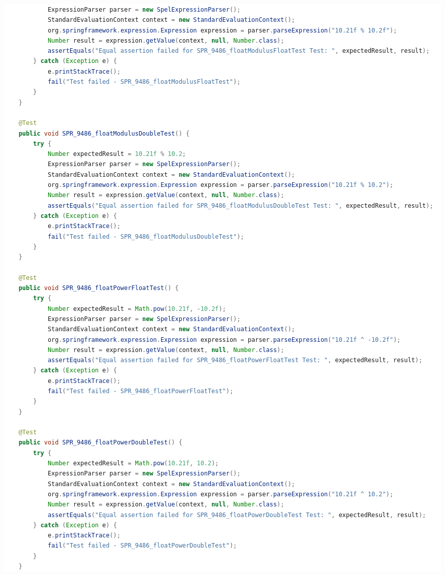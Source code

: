```java
			ExpressionParser parser = new SpelExpressionParser();
			StandardEvaluationContext context = new StandardEvaluationContext();
			org.springframework.expression.Expression expression = parser.parseExpression("10.21f % 10.2f");
			Number result = expression.getValue(context, null, Number.class);
			assertEquals("Equal assertion failed for SPR_9486_floatModulusFloatTest Test: ", expectedResult, result);
		} catch (Exception e) {
			e.printStackTrace();
			fail("Test failed - SPR_9486_floatModulusFloatTest");
		}
	}

	@Test
	public void SPR_9486_floatModulusDoubleTest() {
		try {
			Number expectedResult = 10.21f % 10.2;
			ExpressionParser parser = new SpelExpressionParser();
			StandardEvaluationContext context = new StandardEvaluationContext();
			org.springframework.expression.Expression expression = parser.parseExpression("10.21f % 10.2");
			Number result = expression.getValue(context, null, Number.class);
			assertEquals("Equal assertion failed for SPR_9486_floatModulusDoubleTest Test: ", expectedResult, result);
		} catch (Exception e) {
			e.printStackTrace();
			fail("Test failed - SPR_9486_floatModulusDoubleTest");
		}
	}

	@Test
	public void SPR_9486_floatPowerFloatTest() {
		try {
			Number expectedResult = Math.pow(10.21f, -10.2f);
			ExpressionParser parser = new SpelExpressionParser();
			StandardEvaluationContext context = new StandardEvaluationContext();
			org.springframework.expression.Expression expression = parser.parseExpression("10.21f ^ -10.2f");
			Number result = expression.getValue(context, null, Number.class);
			assertEquals("Equal assertion failed for SPR_9486_floatPowerFloatTest Test: ", expectedResult, result);
		} catch (Exception e) {
			e.printStackTrace();
			fail("Test failed - SPR_9486_floatPowerFloatTest");
		}
	}

	@Test
	public void SPR_9486_floatPowerDoubleTest() {
		try {
			Number expectedResult = Math.pow(10.21f, 10.2);
			ExpressionParser parser = new SpelExpressionParser();
			StandardEvaluationContext context = new StandardEvaluationContext();
			org.springframework.expression.Expression expression = parser.parseExpression("10.21f ^ 10.2");
			Number result = expression.getValue(context, null, Number.class);
			assertEquals("Equal assertion failed for SPR_9486_floatPowerDoubleTest Test: ", expectedResult, result);
		} catch (Exception e) {
			e.printStackTrace();
			fail("Test failed - SPR_9486_floatPowerDoubleTest");
		}
	}
```